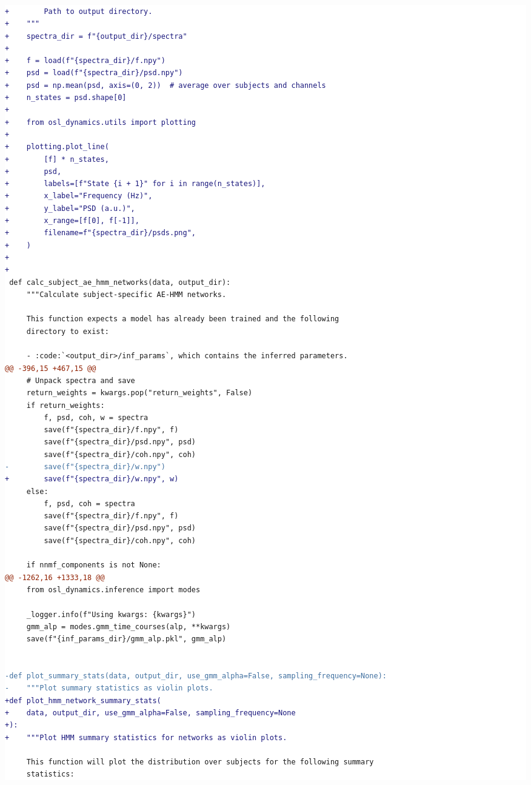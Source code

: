 ```diff
+        Path to output directory.
+    """
+    spectra_dir = f"{output_dir}/spectra"
+
+    f = load(f"{spectra_dir}/f.npy")
+    psd = load(f"{spectra_dir}/psd.npy")
+    psd = np.mean(psd, axis=(0, 2))  # average over subjects and channels
+    n_states = psd.shape[0]
+
+    from osl_dynamics.utils import plotting
+
+    plotting.plot_line(
+        [f] * n_states,
+        psd,
+        labels=[f"State {i + 1}" for i in range(n_states)],
+        x_label="Frequency (Hz)",
+        y_label="PSD (a.u.)",
+        x_range=[f[0], f[-1]],
+        filename=f"{spectra_dir}/psds.png",
+    )
+
+
 def calc_subject_ae_hmm_networks(data, output_dir):
     """Calculate subject-specific AE-HMM networks.
 
     This function expects a model has already been trained and the following
     directory to exist:
 
     - :code:`<output_dir>/inf_params`, which contains the inferred parameters.
@@ -396,15 +467,15 @@
     # Unpack spectra and save
     return_weights = kwargs.pop("return_weights", False)
     if return_weights:
         f, psd, coh, w = spectra
         save(f"{spectra_dir}/f.npy", f)
         save(f"{spectra_dir}/psd.npy", psd)
         save(f"{spectra_dir}/coh.npy", coh)
-        save(f"{spectra_dir}/w.npy")
+        save(f"{spectra_dir}/w.npy", w)
     else:
         f, psd, coh = spectra
         save(f"{spectra_dir}/f.npy", f)
         save(f"{spectra_dir}/psd.npy", psd)
         save(f"{spectra_dir}/coh.npy", coh)
 
     if nnmf_components is not None:
@@ -1262,16 +1333,18 @@
     from osl_dynamics.inference import modes
 
     _logger.info(f"Using kwargs: {kwargs}")
     gmm_alp = modes.gmm_time_courses(alp, **kwargs)
     save(f"{inf_params_dir}/gmm_alp.pkl", gmm_alp)
 
 
-def plot_summary_stats(data, output_dir, use_gmm_alpha=False, sampling_frequency=None):
-    """Plot summary statistics as violin plots.
+def plot_hmm_network_summary_stats(
+    data, output_dir, use_gmm_alpha=False, sampling_frequency=None
+):
+    """Plot HMM summary statistics for networks as violin plots.
 
     This function will plot the distribution over subjects for the following summary
     statistics:
```